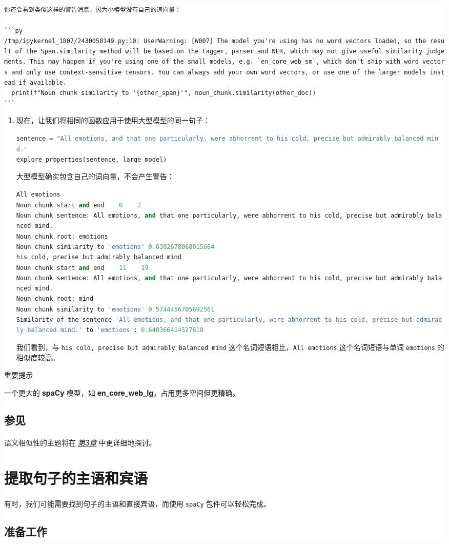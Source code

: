     你还会看到类似这样的警告消息，因为小模型没有自己的词向量：

    ```py
    /tmp/ipykernel_1807/2430050149.py:10: UserWarning: [W007] The model you're using has no word vectors loaded, so the result of the Span.similarity method will be based on the tagger, parser and NER, which may not give useful similarity judgements. This may happen if you're using one of the small models, e.g. `en_core_web_sm`, which don't ship with word vectors and only use context-sensitive tensors. You can always add your own word vectors, or use one of the larger models instead if available.
      print(f"Noun chunk similarity to '{other_span}'", noun_chunk.similarity(other_doc))
    ```

1.  现在，让我们将相同的函数应用于使用大型模型的同一句子：

    ```py
    sentence = "All emotions, and that one particularly, were abhorrent to his cold, precise but admirably balanced mind."
    explore_properties(sentence, large_model)
    ```

    大型模型确实包含自己的词向量，不会产生警告：

    ```py
    All emotions
    Noun chunk start and end    0    2
    Noun chunk sentence: All emotions, and that one particularly, were abhorrent to his cold, precise but admirably balanced mind.
    Noun chunk root: emotions
    Noun chunk similarity to 'emotions' 0.6302678068015664
    his cold, precise but admirably balanced mind
    Noun chunk start and end    11    19
    Noun chunk sentence: All emotions, and that one particularly, were abhorrent to his cold, precise but admirably balanced mind.
    Noun chunk root: mind
    Noun chunk similarity to 'emotions' 0.5744456705692561
    Similarity of the sentence 'All emotions, and that one particularly, were abhorrent to his cold, precise but admirably balanced mind.' to 'emotions': 0.640366414527618
    ```

    我们看到，与 `his cold, precise but admirably balanced mind` 这个名词短语相比，`All emotions` 这个名词短语与单词 `emotions` 的相似度较高。

重要提示

一个更大的 **spaCy** 模型，如 **en_core_web_lg**，占用更多空间但更精确。

## 参见

语义相似性的主题将在 [*第3章*](B18411_03.xhtml#_idTextAnchor067) 中更详细地探讨。

# 提取句子的主语和宾语

有时，我们可能需要找到句子的主语和直接宾语，而使用 `spaCy` 包件可以轻松完成。

## 准备工作
